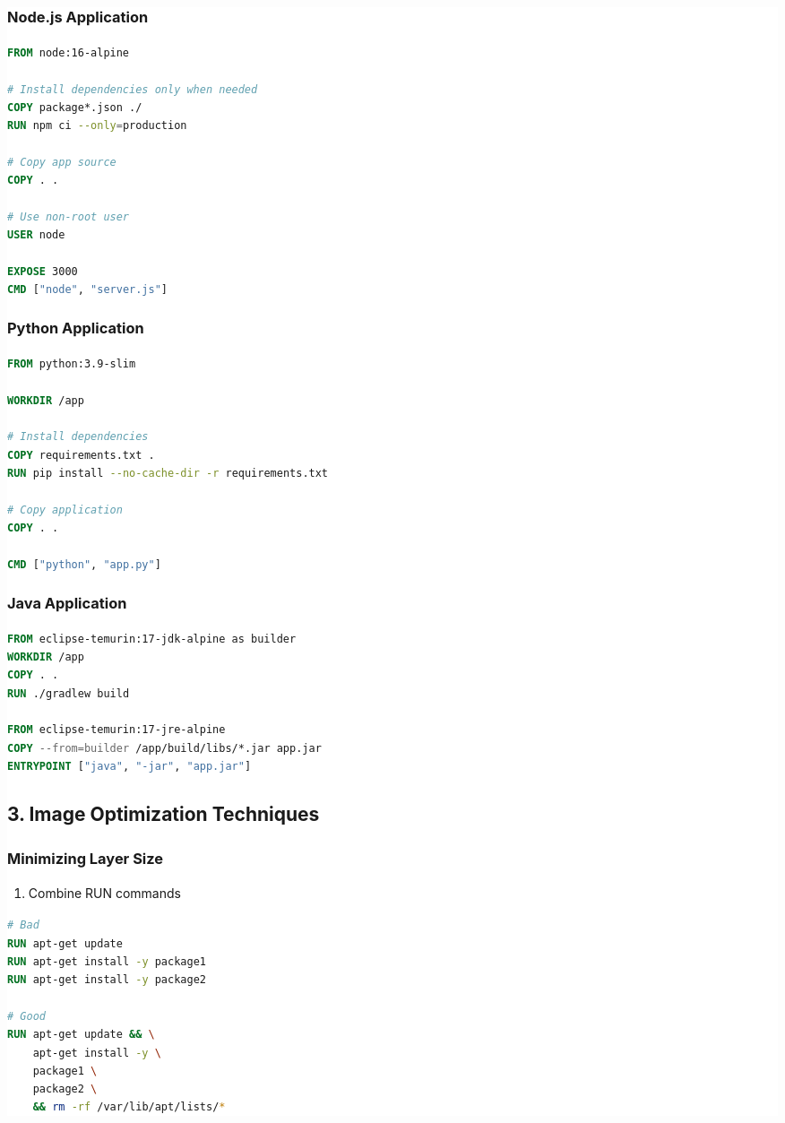### Node.js Application
```dockerfile
FROM node:16-alpine

# Install dependencies only when needed
COPY package*.json ./
RUN npm ci --only=production

# Copy app source
COPY . .

# Use non-root user
USER node

EXPOSE 3000
CMD ["node", "server.js"]
```

### Python Application
```dockerfile
FROM python:3.9-slim

WORKDIR /app

# Install dependencies
COPY requirements.txt .
RUN pip install --no-cache-dir -r requirements.txt

# Copy application
COPY . .

CMD ["python", "app.py"]
```

### Java Application
```dockerfile
FROM eclipse-temurin:17-jdk-alpine as builder
WORKDIR /app
COPY . .
RUN ./gradlew build

FROM eclipse-temurin:17-jre-alpine
COPY --from=builder /app/build/libs/*.jar app.jar
ENTRYPOINT ["java", "-jar", "app.jar"]
```

## 3. Image Optimization Techniques

### Minimizing Layer Size
1. Combine RUN commands
```dockerfile
# Bad
RUN apt-get update
RUN apt-get install -y package1
RUN apt-get install -y package2

# Good
RUN apt-get update && \
    apt-get install -y \
    package1 \
    package2 \
    && rm -rf /var/lib/apt/lists/*
```